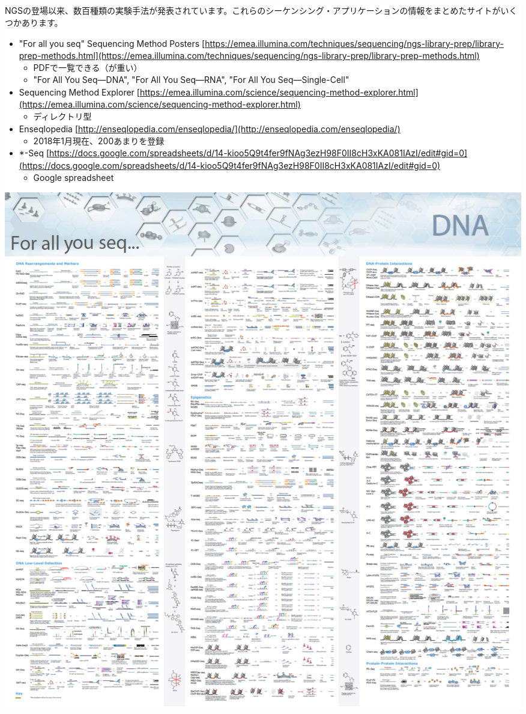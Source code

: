 

NGSの登場以来、数百種類の実験手法が発表されています。これらのシーケンシング・アプリケーションの情報をまとめたサイトがいくつかあります。


- "For all you seq" Sequencing Method Posters [https://emea.illumina.com/techniques/sequencing/ngs-library-prep/library-prep-methods.html](https://emea.illumina.com/techniques/sequencing/ngs-library-prep/library-prep-methods.html)
  - PDFで一覧できる（が重い）
  - "For All You Seq—DNA", "For All You Seq—RNA", "For All You Seq—Single-Cell"
- Sequencing Method Explorer [https://emea.illumina.com/science/sequencing-method-explorer.html](https://emea.illumina.com/science/sequencing-method-explorer.html)
  - ディレクトリ型
- Enseqlopedia [http://enseqlopedia.com/enseqlopedia/](http://enseqlopedia.com/enseqlopedia/)
  - 2018年1月現在、200あまりを登録
- \*-Seq [https://docs.google.com/spreadsheets/d/14-kioo5Q9t4fer9fNAg3ezH98F0II8cH3xKA081IAzI/edit#gid=0](https://docs.google.com/spreadsheets/d/14-kioo5Q9t4fer9fNAg3ezH98F0II8cH3xKA081IAzI/edit#gid=0)
  - Google spreadsheet


![](assets/README-29d38.png)